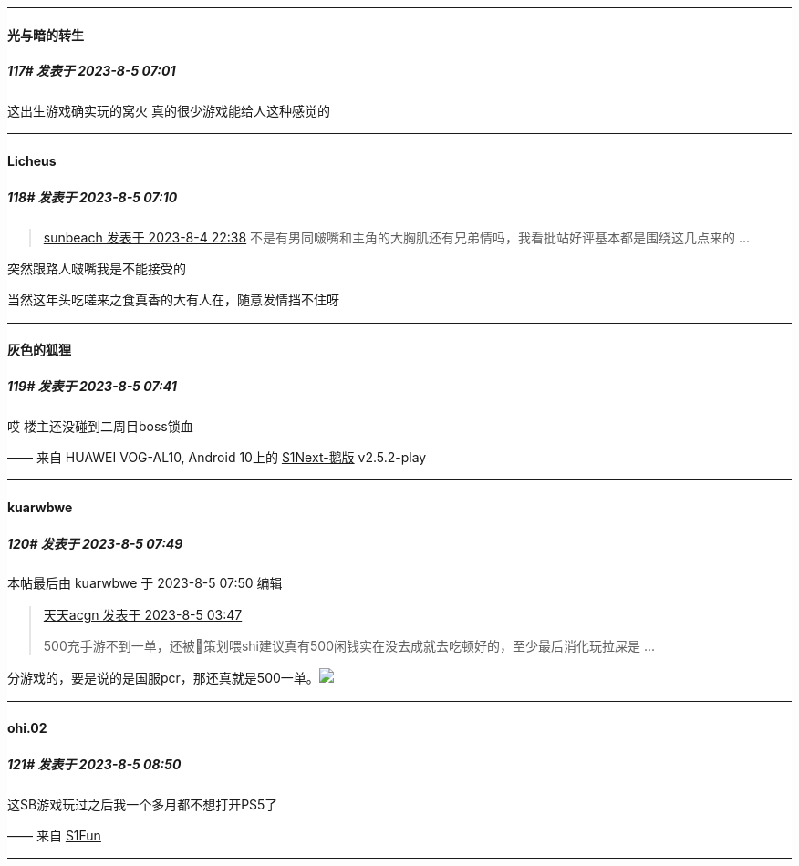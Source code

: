 
*****

####  光与暗的转生  
##### 117#       发表于 2023-8-5 07:01

这出生游戏确实玩的窝火 真的很少游戏能给人这种感觉的

*****

####  Licheus  
##### 118#       发表于 2023-8-5 07:10

<blockquote><a href="httphttps://bbs.saraba1st.com/2b/forum.php?mod=redirect&amp;goto=findpost&amp;pid=61910961&amp;ptid=2147069" target="_blank">sunbeach 发表于 2023-8-4 22:38</a>
不是有男同啵嘴和主角的大胸肌还有兄弟情吗，我看批站好评基本都是围绕这几点来的 ...</blockquote>
突然跟路人啵嘴我是不能接受的

当然这年头吃嗟来之食真香的大有人在，随意发情挡不住呀


*****

####  灰色的狐狸  
##### 119#       发表于 2023-8-5 07:41

哎
楼主还没碰到二周目boss锁血

—— 来自 HUAWEI VOG-AL10, Android 10上的 [S1Next-鹅版](https://github.com/ykrank/S1-Next/releases) v2.5.2-play


*****

####  kuarwbwe  
##### 120#       发表于 2023-8-5 07:49

 本帖最后由 kuarwbwe 于 2023-8-5 07:50 编辑 
<blockquote><a href="httphttps://bbs.saraba1st.com/2b/forum.php?mod=redirect&amp;goto=findpost&amp;pid=61912626&amp;ptid=2147069" target="_blank">天天acgn 发表于 2023-8-5 03:47</a>

500充手游不到一单，还被🐶策划喂shi建议真有500闲钱实在没去成就去吃顿好的，至少最后消化玩拉屎是 ...</blockquote>
分游戏的，要是说的是国服pcr，那还真就是500一单。<img src="https://static.saraba1st.com/image/smiley/face2017/067.png" referrerpolicy="no-referrer">


*****

####  ohi.02  
##### 121#       发表于 2023-8-5 08:50

这SB游戏玩过之后我一个多月都不想打开PS5了

—— 来自 [S1Fun](https://s1fun.koalcat.com)


*****

